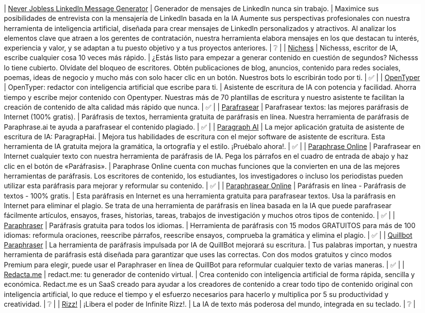 | [Never Jobless LinkedIn Message Generator](https://www.thataicollection.com/redirect/never-jobless-linkedin-message-generator?utm_source=aicollection&utm_medium=github&utm_campaign=aicollection) | Generador de mensajes de LinkedIn nunca sin trabajo. | Maximice sus posibilidades de entrevista con la mensajería de LinkedIn basada en la IA Aumente sus perspectivas profesionales con nuestra herramienta de inteligencia artificial, diseñada para crear mensajes de LinkedIn personalizados y atractivos. Al analizar los elementos clave que atraen a los gerentes de contratación, nuestra herramienta elabora mensajes en los que destacan tu interés, experiencia y valor, y se adaptan a tu puesto objetivo y a tus proyectos anteriores. | :grey_question: |
| [Nichess](https://www.thataicollection.com/redirect/nichess?utm_source=aicollection&utm_medium=github&utm_campaign=aicollection) | Nichesss, escritor de IA, escribe cualquier cosa 10 veces más rápido. | ¿Estás listo para empezar a generar contenido en cuestión de segundos? Nichesss lo tiene cubierto. Olvídate del bloqueo de escritores. Obtén publicaciones de blog, anuncios, contenido para redes sociales, poemas, ideas de negocio y mucho más con solo hacer clic en un botón. Nuestros bots lo escribirán todo por ti. | :white_check_mark: |
| [OpenTyper](https://www.thataicollection.com/redirect/opentyper?utm_source=aicollection&utm_medium=github&utm_campaign=aicollection) | OpenTyper: redactor con inteligencia artificial que escribe para ti. | Asistente de escritura de IA con potencia y facilidad. Ahorra tiempo y escribe mejor contenido con Opentyper. Nuestras más de 70 plantillas de escritura y nuestro asistente te facilitan la creación de contenido de alta calidad más rápido que nunca. | :white_check_mark: |
| [Parafrasear](https://www.thataicollection.com/redirect/parafrasear?utm_source=aicollection&utm_medium=github&utm_campaign=aicollection) | Parafrasear textos: las mejores paráfrasis de Internet (100% gratis). | Paráfrasis de textos, herramienta gratuita de paráfrasis en línea. Nuestra herramienta de paráfrasis de Paraphrase.ai te ayuda a parafrasear el contenido plagiado. | :white_check_mark: |
| [Paragraph AI](https://www.thataicollection.com/redirect/paragraph-ai?utm_source=aicollection&utm_medium=github&utm_campaign=aicollection) | La mejor aplicación gratuita de asistente de escritura de IA: ParagrapHai. | Mejora tus habilidades de escritura con el mejor software de asistente de escritura. Esta herramienta de IA gratuita mejora la gramática, la ortografía y el estilo. ¡Pruébalo ahora!. | :white_check_mark: |
| [Paraphrase Online](https://www.thataicollection.com/redirect/paraphrase-online?utm_source=aicollection&utm_medium=github&utm_campaign=aicollection) | Parafrasear en Internet cualquier texto con nuestra herramienta de paráfrasis de IA. Pega los párrafos en el cuadro de entrada de abajo y haz clic en el botón de «Paráfrasis». | Paraphrase Online cuenta con muchas funciones que la convierten en una de las mejores herramientas de paráfrasis. Los escritores de contenido, los estudiantes, los investigadores o incluso los periodistas pueden utilizar esta paráfrasis para mejorar y reformular su contenido. | :white_check_mark: |
| [Paraphrasear Online](https://www.thataicollection.com/redirect/paraphrasear-online?utm_source=aicollection&utm_medium=github&utm_campaign=aicollection) | Paráfrasis en línea - Paráfrasis de textos - 100% gratis. | Esta paráfrasis en Internet es una herramienta gratuita para parafrasear textos. Usa la paráfrasis en Internet para eliminar el plagio. Se trata de una herramienta de paráfrasis en línea basada en la IA que puede parafrasear fácilmente artículos, ensayos, frases, historias, tareas, trabajos de investigación y muchos otros tipos de contenido. | :white_check_mark: |
| [Paraphraser](https://www.thataicollection.com/redirect/paraphraser?utm_source=aicollection&utm_medium=github&utm_campaign=aicollection) | Paráfrasis gratuita para todos los idiomas. | Herramienta de paráfrasis con 15 modos GRATUITOS para más de 100 idiomas: reformula oraciones, reescribe párrafos, reescribe ensayos, comprueba la gramática y elimina el plagio. | :white_check_mark: |
| [Quillbot Paraphraser](https://www.thataicollection.com/redirect/quillbot-paraphraser?utm_source=aicollection&utm_medium=github&utm_campaign=aicollection) | La herramienta de paráfrasis impulsada por IA de QuillBot mejorará su escritura. | Tus palabras importan, y nuestra herramienta de paráfrasis está diseñada para garantizar que uses las correctas. Con dos modos gratuitos y cinco modos Premium para elegir, puede usar el Paraphraser en línea de QuillBot para reformular cualquier texto de varias maneras. | :white_check_mark: |
| [Redacta.me](https://www.thataicollection.com/redirect/redacta.me?utm_source=aicollection&utm_medium=github&utm_campaign=aicollection) | redact.me: tu generador de contenido virtual. | Crea contenido con inteligencia artificial de forma rápida, sencilla y económica. Redact.me es un SaaS creado para ayudar a los creadores de contenido a crear todo tipo de contenido original con inteligencia artificial, lo que reduce el tiempo y el esfuerzo necesarios para hacerlo y multiplica por 5 su productividad y creatividad. | :grey_question: |
| [Rizz!](https://www.thataicollection.com/redirect/rizz!?utm_source=aicollection&utm_medium=github&utm_campaign=aicollection) | ¡Libera el poder de Infinite Rizz!. | La IA de texto más poderosa del mundo, integrada en su teclado. | :grey_question: |
